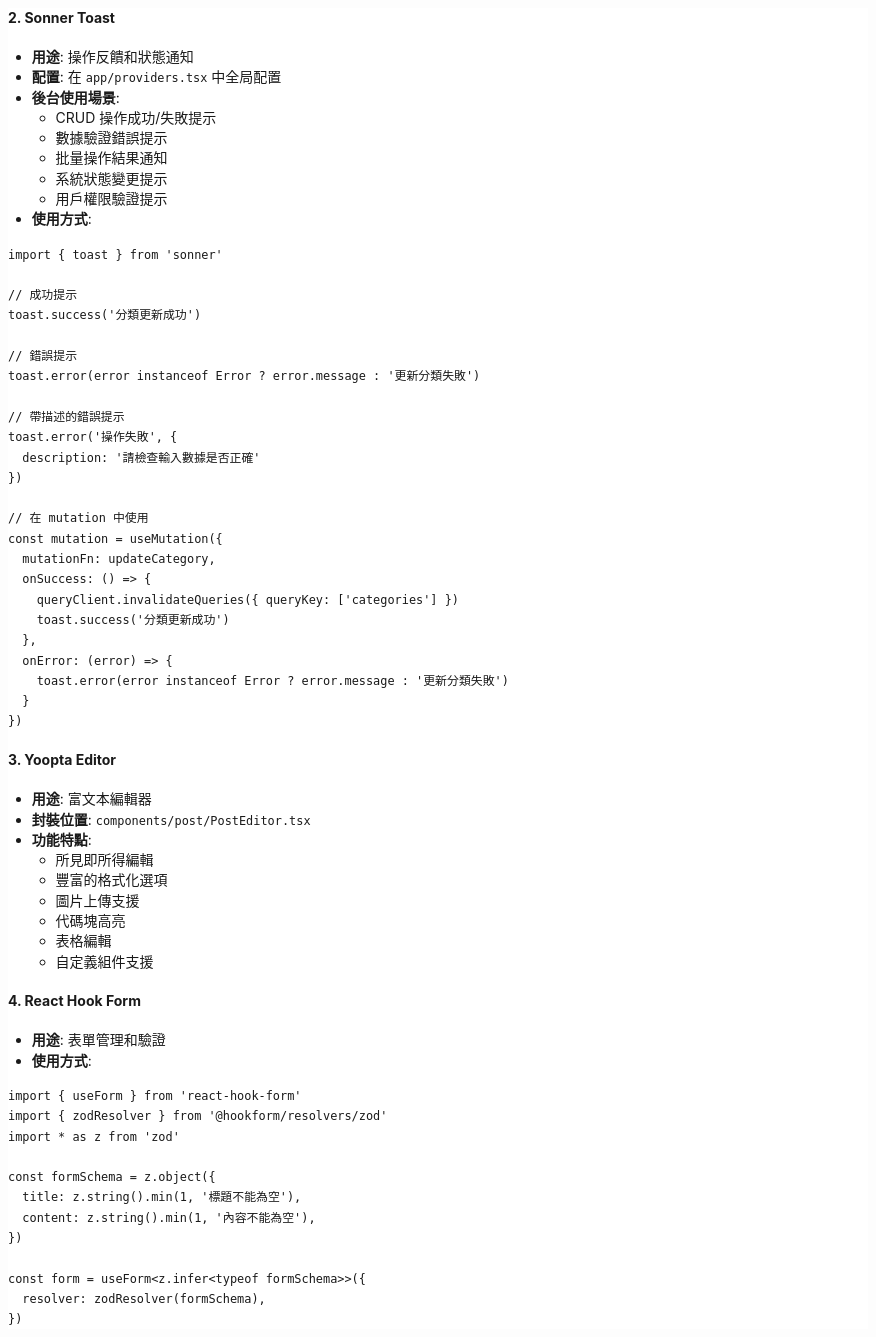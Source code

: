 #### 2. Sonner Toast
- **用途**: 操作反饋和狀態通知
- **配置**: 在 `app/providers.tsx` 中全局配置
- **後台使用場景**:
  - CRUD 操作成功/失敗提示
  - 數據驗證錯誤提示
  - 批量操作結果通知
  - 系統狀態變更提示
  - 用戶權限驗證提示
- **使用方式**:
```tsx
import { toast } from 'sonner'

// 成功提示
toast.success('分類更新成功')

// 錯誤提示
toast.error(error instanceof Error ? error.message : '更新分類失敗')

// 帶描述的錯誤提示
toast.error('操作失敗', { 
  description: '請檢查輸入數據是否正確' 
})

// 在 mutation 中使用
const mutation = useMutation({
  mutationFn: updateCategory,
  onSuccess: () => {
    queryClient.invalidateQueries({ queryKey: ['categories'] })
    toast.success('分類更新成功')
  },
  onError: (error) => {
    toast.error(error instanceof Error ? error.message : '更新分類失敗')
  }
})
```

#### 3. Yoopta Editor
- **用途**: 富文本編輯器
- **封裝位置**: `components/post/PostEditor.tsx`
- **功能特點**:
  - 所見即所得編輯
  - 豐富的格式化選項
  - 圖片上傳支援
  - 代碼塊高亮
  - 表格編輯
  - 自定義組件支援

#### 4. React Hook Form
- **用途**: 表單管理和驗證
- **使用方式**:
```tsx
import { useForm } from 'react-hook-form'
import { zodResolver } from '@hookform/resolvers/zod'
import * as z from 'zod'

const formSchema = z.object({
  title: z.string().min(1, '標題不能為空'),
  content: z.string().min(1, '內容不能為空'),
})

const form = useForm<z.infer<typeof formSchema>>({
  resolver: zodResolver(formSchema),
})
```